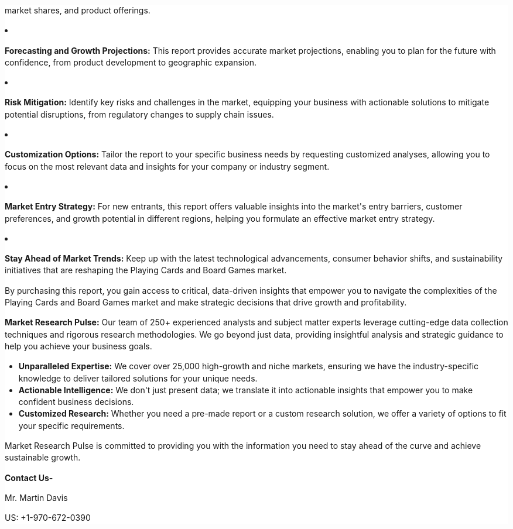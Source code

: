 market shares, and product offerings.</p></li><li><p><strong>Forecasting and Growth Projections:</strong> This report provides accurate market projections, enabling you to plan for the future with confidence, from product development to geographic expansion.</p></li><li><p><strong>Risk Mitigation:</strong> Identify key risks and challenges in the market, equipping your business with actionable solutions to mitigate potential disruptions, from regulatory changes to supply chain issues.</p></li><li><p><strong>Customization Options:</strong> Tailor the report to your specific business needs by requesting customized analyses, allowing you to focus on the most relevant data and insights for your company or industry segment.</p></li><li><p><strong>Market Entry Strategy:</strong> For new entrants, this report offers valuable insights into the market's entry barriers, customer preferences, and growth potential in different regions, helping you formulate an effective market entry strategy.</p></li><li><p><strong>Stay Ahead of Market Trends:</strong> Keep up with the latest technological advancements, consumer behavior shifts, and sustainability initiatives that are reshaping the Playing Cards and Board Games market.</p></li></ol><p>By purchasing this report, you gain access to critical, data-driven insights that empower you to navigate the complexities of the Playing Cards and Board Games market and make strategic decisions that drive growth and profitability.</p><p><strong>Market Research Pulse:</strong>&nbsp;Our team of 250+ experienced analysts and subject matter experts leverage cutting-edge data collection techniques and rigorous research methodologies. We go beyond just data, providing insightful analysis and strategic guidance to help you achieve your business goals.</p><ul><li><strong>Unparalleled Expertise:</strong>&nbsp;We cover over 25,000 high-growth and niche markets, ensuring we have the industry-specific knowledge to deliver tailored solutions for your unique needs.</li><li><strong>Actionable Intelligence:</strong>&nbsp;We don't just present data; we translate it into actionable insights that empower you to make confident business decisions.</li><li><strong>Customized Research:</strong>&nbsp;Whether you need a pre-made report or a custom research solution, we offer a variety of options to fit your specific requirements.</li></ul><p>Market Research Pulse is committed to providing you with the information you need to stay ahead of the curve and achieve sustainable growth.</p><p><strong>Contact Us-</strong></p><p>Mr. Martin Davis</p><p>US: +1-970-672-0390</p>
